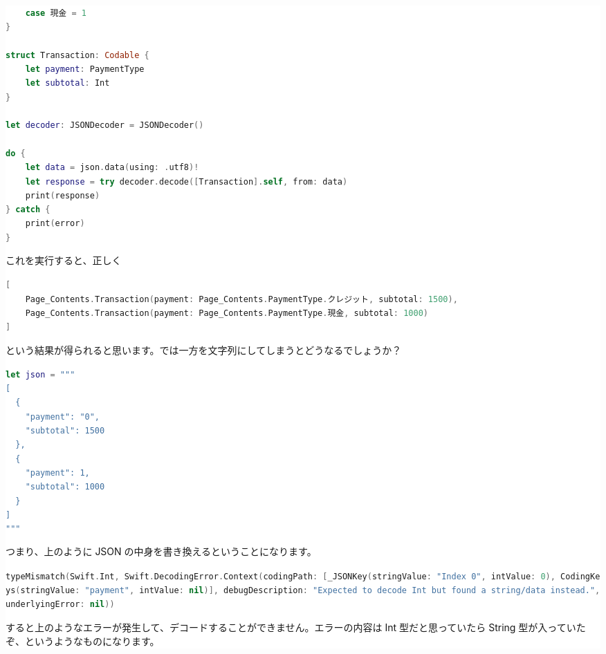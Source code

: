 ```swift
    case 現金 = 1
}

struct Transaction: Codable {
    let payment: PaymentType
    let subtotal: Int
}

let decoder: JSONDecoder = JSONDecoder()

do {
    let data = json.data(using: .utf8)!
    let response = try decoder.decode([Transaction].self, from: data)
    print(response)
} catch {
    print(error)
}
```

これを実行すると、正しく

```swift
[
    Page_Contents.Transaction(payment: Page_Contents.PaymentType.クレジット, subtotal: 1500),
    Page_Contents.Transaction(payment: Page_Contents.PaymentType.現金, subtotal: 1000)
]
```

という結果が得られると思います。では一方を文字列にしてしまうとどうなるでしょうか？

```swift
let json = """
[
  {
    "payment": "0",
    "subtotal": 1500
  },
  {
    "payment": 1,
    "subtotal": 1000
  }
]
"""
```

つまり、上のように JSON の中身を書き換えるということになります。

```swift
typeMismatch(Swift.Int, Swift.DecodingError.Context(codingPath: [_JSONKey(stringValue: "Index 0", intValue: 0), CodingKeys(stringValue: "payment", intValue: nil)], debugDescription: "Expected to decode Int but found a string/data instead.", underlyingError: nil))
```

すると上のようなエラーが発生して、デコードすることができません。エラーの内容は Int 型だと思っていたら String 型が入っていたぞ、というようなものになります。
